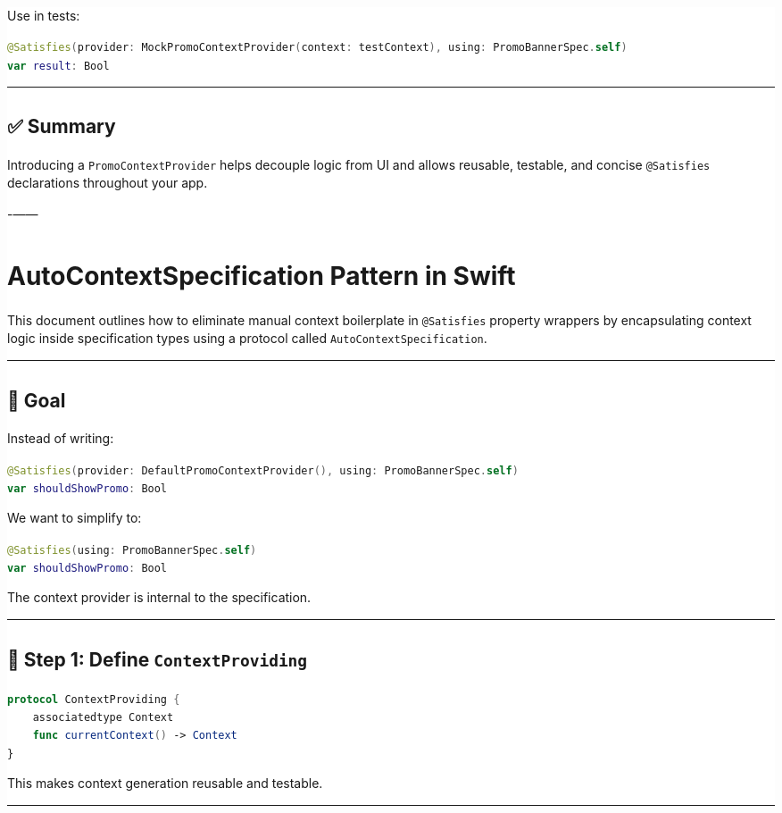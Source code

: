 Use in tests:

```swift
@Satisfies(provider: MockPromoContextProvider(context: testContext), using: PromoBannerSpec.self)
var result: Bool
```

---

## ✅ Summary

Introducing a `PromoContextProvider` helps decouple logic from UI and allows reusable, testable, and concise `@Satisfies` declarations throughout your app.

-——


# AutoContextSpecification Pattern in Swift

This document outlines how to eliminate manual context boilerplate in `@Satisfies` property wrappers by encapsulating context logic inside specification types using a protocol called `AutoContextSpecification`.

---

## 🎯 Goal

Instead of writing:

```swift
@Satisfies(provider: DefaultPromoContextProvider(), using: PromoBannerSpec.self)
var shouldShowPromo: Bool
```

We want to simplify to:

```swift
@Satisfies(using: PromoBannerSpec.self)
var shouldShowPromo: Bool
```

The context provider is internal to the specification.

---

## 🧩 Step 1: Define `ContextProviding`

```swift
protocol ContextProviding {
    associatedtype Context
    func currentContext() -> Context
}
```

This makes context generation reusable and testable.

---